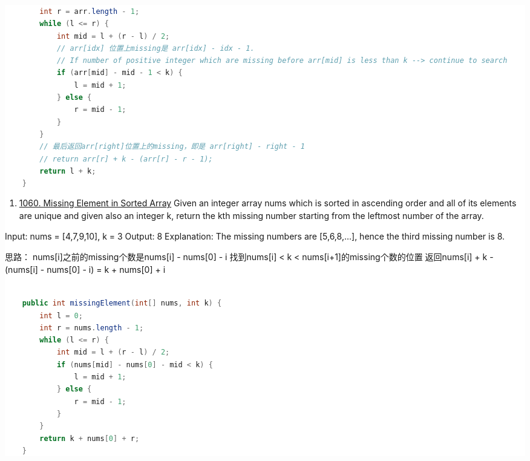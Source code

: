 ```Java
        int r = arr.length - 1;
        while (l <= r) {
            int mid = l + (r - l) / 2;
            // arr[idx] 位置上missing是 arr[idx] - idx - 1.
            // If number of positive integer which are missing before arr[mid] is less than k --> continue to search
            if (arr[mid] - mid - 1 < k) {
                l = mid + 1;
            } else {
                r = mid - 1;
            }
        }
        // 最后返回arr[right]位置上的missing，即是 arr[right] - right - 1
        // return arr[r] + k - (arr[r] - r - 1);        
        return l + k;
    }


```


1. [1060. Missing Element in Sorted Array](https://leetcode.com/problems/missing-element-in-sorted-array/)
Given an integer array nums which is sorted in ascending order and all of its elements are unique and given also an integer k, return the kth missing number starting from the leftmost number of the array.

Input: nums = [4,7,9,10], k = 3
Output: 8
Explanation: The missing numbers are [5,6,8,...], hence the third missing number is 8.

思路：
nums[i]之前的missing个数是nums[i] - nums[0] - i
找到nums[i] < k < nums[i+1]的missing个数的位置
返回nums[i] + k - (nums[i] - nums[0] - i) = k + nums[0] + i
```Java

    public int missingElement(int[] nums, int k) {
        int l = 0;
        int r = nums.length - 1;
        while (l <= r) {
            int mid = l + (r - l) / 2;
            if (nums[mid] - nums[0] - mid < k) {
                l = mid + 1; 
            } else {
                r = mid - 1;
            }
        }
        return k + nums[0] + r;
    }

```
